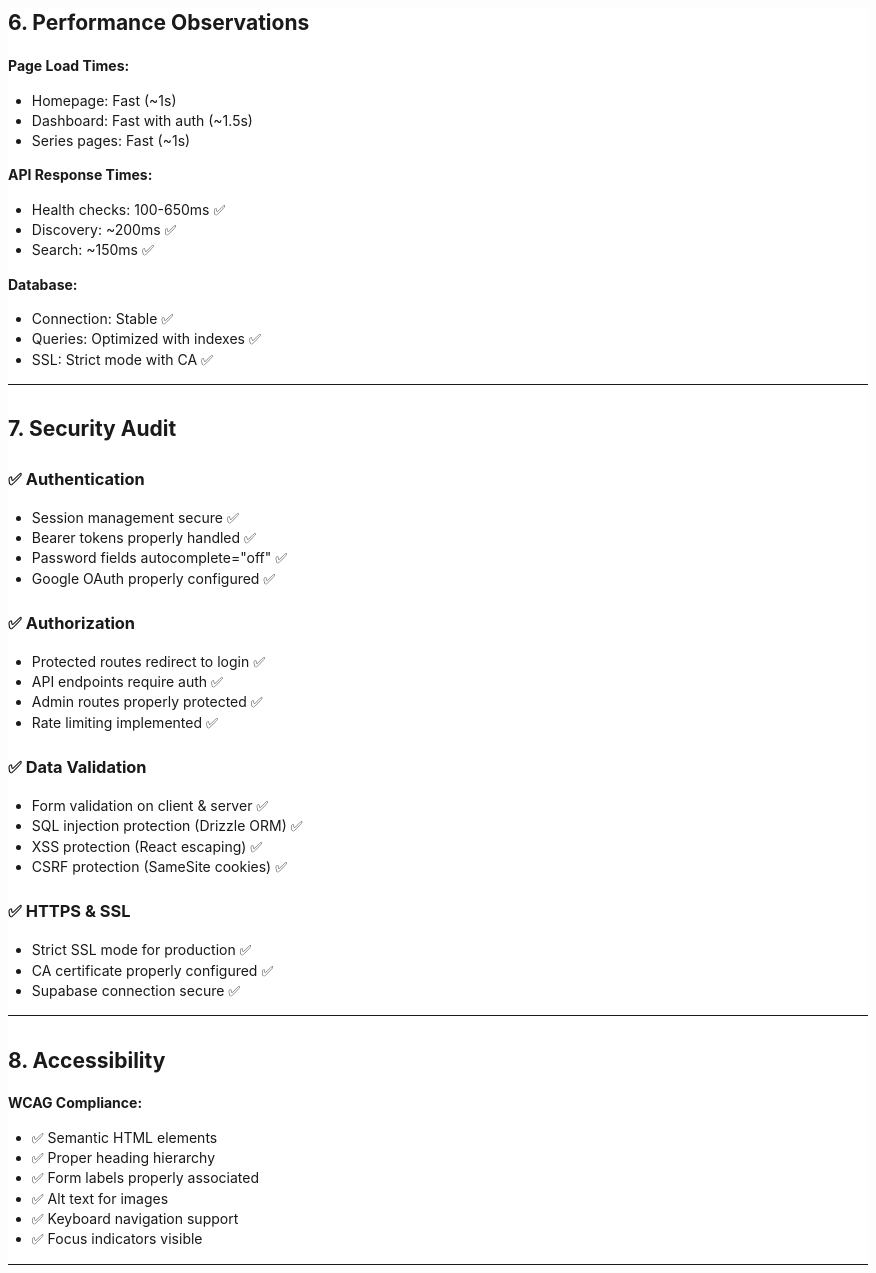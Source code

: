 ## 6. Performance Observations

**Page Load Times:**
- Homepage: Fast (~1s)
- Dashboard: Fast with auth (~1.5s)
- Series pages: Fast (~1s)

**API Response Times:**
- Health checks: 100-650ms ✅
- Discovery: ~200ms ✅
- Search: ~150ms ✅

**Database:**
- Connection: Stable ✅
- Queries: Optimized with indexes ✅
- SSL: Strict mode with CA ✅

---

## 7. Security Audit

### ✅ Authentication
- Session management secure ✅
- Bearer tokens properly handled ✅
- Password fields autocomplete="off" ✅
- Google OAuth properly configured ✅

### ✅ Authorization
- Protected routes redirect to login ✅
- API endpoints require auth ✅
- Admin routes properly protected ✅
- Rate limiting implemented ✅

### ✅ Data Validation
- Form validation on client & server ✅
- SQL injection protection (Drizzle ORM) ✅
- XSS protection (React escaping) ✅
- CSRF protection (SameSite cookies) ✅

### ✅ HTTPS & SSL
- Strict SSL mode for production ✅
- CA certificate properly configured ✅
- Supabase connection secure ✅

---

## 8. Accessibility

**WCAG Compliance:**
- ✅ Semantic HTML elements
- ✅ Proper heading hierarchy
- ✅ Form labels properly associated
- ✅ Alt text for images
- ✅ Keyboard navigation support
- ✅ Focus indicators visible

---